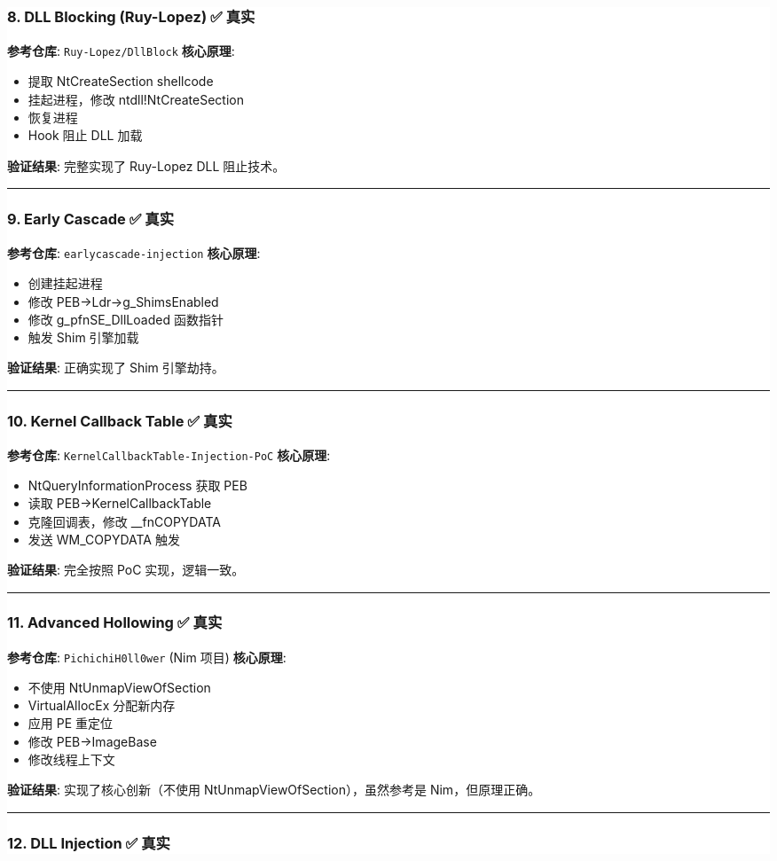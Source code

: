 
### 8. DLL Blocking (Ruy-Lopez) ✅ **真实**

**参考仓库**: `Ruy-Lopez/DllBlock`
**核心原理**:
- 提取 NtCreateSection shellcode
- 挂起进程，修改 ntdll!NtCreateSection
- 恢复进程
- Hook 阻止 DLL 加载

**验证结果**: 完整实现了 Ruy-Lopez DLL 阻止技术。

---

### 9. Early Cascade ✅ **真实**

**参考仓库**: `earlycascade-injection`
**核心原理**:
- 创建挂起进程
- 修改 PEB→Ldr→g_ShimsEnabled
- 修改 g_pfnSE_DllLoaded 函数指针
- 触发 Shim 引擎加载

**验证结果**: 正确实现了 Shim 引擎劫持。

---

### 10. Kernel Callback Table ✅ **真实**

**参考仓库**: `KernelCallbackTable-Injection-PoC`
**核心原理**:
- NtQueryInformationProcess 获取 PEB
- 读取 PEB→KernelCallbackTable
- 克隆回调表，修改 __fnCOPYDATA
- 发送 WM_COPYDATA 触发

**验证结果**: 完全按照 PoC 实现，逻辑一致。

---

### 11. Advanced Hollowing ✅ **真实**

**参考仓库**: `PichichiH0ll0wer` (Nim 项目)
**核心原理**:
- 不使用 NtUnmapViewOfSection
- VirtualAllocEx 分配新内存
- 应用 PE 重定位
- 修改 PEB→ImageBase
- 修改线程上下文

**验证结果**: 实现了核心创新（不使用 NtUnmapViewOfSection），虽然参考是 Nim，但原理正确。

---

### 12. DLL Injection ✅ **真实**
